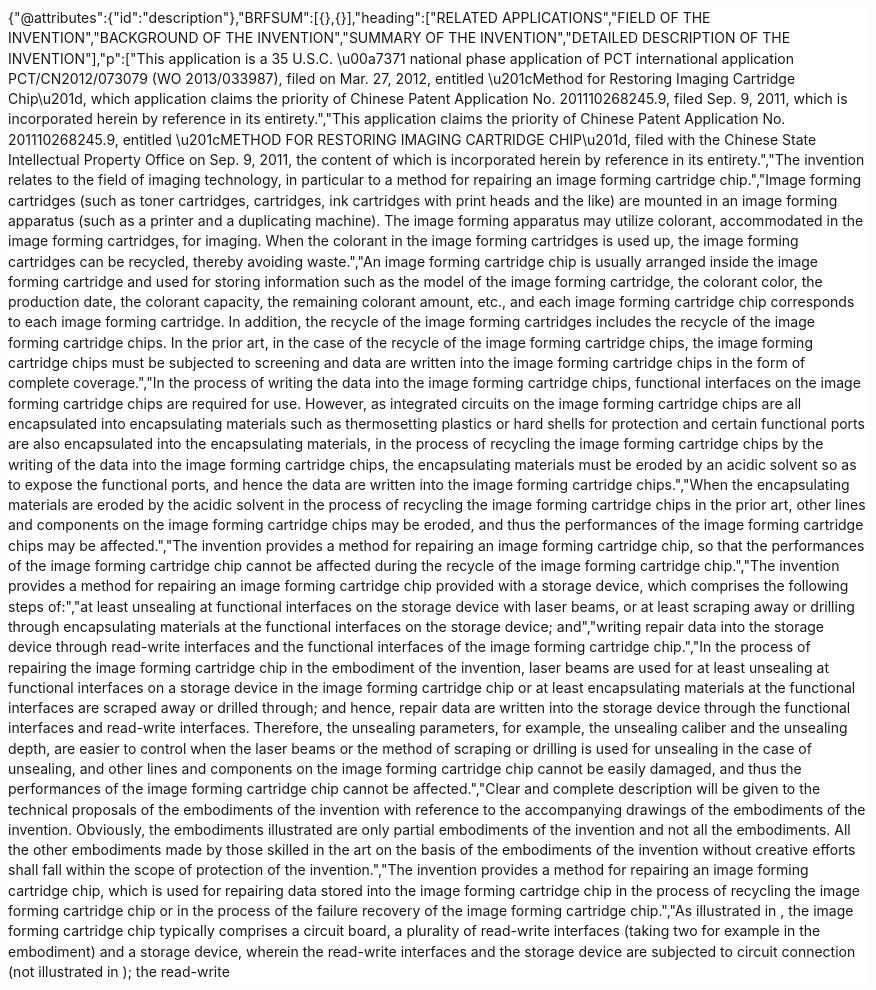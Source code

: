 {"@attributes":{"id":"description"},"BRFSUM":[{},{}],"heading":["RELATED APPLICATIONS","FIELD OF THE INVENTION","BACKGROUND OF THE INVENTION","SUMMARY OF THE INVENTION","DETAILED DESCRIPTION OF THE INVENTION"],"p":["This application is a 35 U.S.C. \u00a7371 national phase application of PCT international application PCT\/CN2012\/073079 (WO 2013\/033987), filed on Mar. 27, 2012, entitled \u201cMethod for Restoring Imaging Cartridge Chip\u201d, which application claims the priority of Chinese Patent Application No. 201110268245.9, filed Sep. 9, 2011, which is incorporated herein by reference in its entirety.","This application claims the priority of Chinese Patent Application No. 201110268245.9, entitled \u201cMETHOD FOR RESTORING IMAGING CARTRIDGE CHIP\u201d, filed with the Chinese State Intellectual Property Office on Sep. 9, 2011, the content of which is incorporated herein by reference in its entirety.","The invention relates to the field of imaging technology, in particular to a method for repairing an image forming cartridge chip.","Image forming cartridges (such as toner cartridges, cartridges, ink cartridges with print heads and the like) are mounted in an image forming apparatus (such as a printer and a duplicating machine). The image forming apparatus may utilize colorant, accommodated in the image forming cartridges, for imaging. When the colorant in the image forming cartridges is used up, the image forming cartridges can be recycled, thereby avoiding waste.","An image forming cartridge chip is usually arranged inside the image forming cartridge and used for storing information such as the model of the image forming cartridge, the colorant color, the production date, the colorant capacity, the remaining colorant amount, etc., and each image forming cartridge chip corresponds to each image forming cartridge. In addition, the recycle of the image forming cartridges includes the recycle of the image forming cartridge chips. In the prior art, in the case of the recycle of the image forming cartridge chips, the image forming cartridge chips must be subjected to screening and data are written into the image forming cartridge chips in the form of complete coverage.","In the process of writing the data into the image forming cartridge chips, functional interfaces on the image forming cartridge chips are required for use. However, as integrated circuits on the image forming cartridge chips are all encapsulated into encapsulating materials such as thermosetting plastics or hard shells for protection and certain functional ports are also encapsulated into the encapsulating materials, in the process of recycling the image forming cartridge chips by the writing of the data into the image forming cartridge chips, the encapsulating materials must be eroded by an acidic solvent so as to expose the functional ports, and hence the data are written into the image forming cartridge chips.","When the encapsulating materials are eroded by the acidic solvent in the process of recycling the image forming cartridge chips in the prior art, other lines and components on the image forming cartridge chips may be eroded, and thus the performances of the image forming cartridge chips may be affected.","The invention provides a method for repairing an image forming cartridge chip, so that the performances of the image forming cartridge chip cannot be affected during the recycle of the image forming cartridge chip.","The invention provides a method for repairing an image forming cartridge chip provided with a storage device, which comprises the following steps of:","at least unsealing at functional interfaces on the storage device with laser beams, or at least scraping away or drilling through encapsulating materials at the functional interfaces on the storage device; and","writing repair data into the storage device through read-write interfaces and the functional interfaces of the image forming cartridge chip.","In the process of repairing the image forming cartridge chip in the embodiment of the invention, laser beams are used for at least unsealing at functional interfaces on a storage device in the image forming cartridge chip or at least encapsulating materials at the functional interfaces are scraped away or drilled through; and hence, repair data are written into the storage device through the functional interfaces and read-write interfaces. Therefore, the unsealing parameters, for example, the unsealing caliber and the unsealing depth, are easier to control when the laser beams or the method of scraping or drilling is used for unsealing in the case of unsealing, and other lines and components on the image forming cartridge chip cannot be easily damaged, and thus the performances of the image forming cartridge chip cannot be affected.","Clear and complete description will be given to the technical proposals of the embodiments of the invention with reference to the accompanying drawings of the embodiments of the invention. Obviously, the embodiments illustrated are only partial embodiments of the invention and not all the embodiments. All the other embodiments made by those skilled in the art on the basis of the embodiments of the invention without creative efforts shall fall within the scope of protection of the invention.","The invention provides a method for repairing an image forming cartridge chip, which is used for repairing data stored into the image forming cartridge chip in the process of recycling the image forming cartridge chip or in the process of the failure recovery of the image forming cartridge chip.","As illustrated in , the image forming cartridge chip typically comprises a circuit board, a plurality of read-write interfaces (taking two for example in the embodiment) and a storage device, wherein the read-write interfaces and the storage device are subjected to circuit connection (not illustrated in ); the read-write
